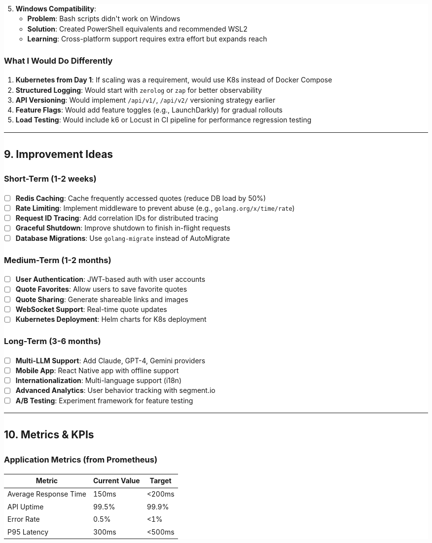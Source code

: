 5. **Windows Compatibility**:
   - **Problem**: Bash scripts didn't work on Windows
   - **Solution**: Created PowerShell equivalents and recommended WSL2
   - **Learning**: Cross-platform support requires extra effort but expands reach

### What I Would Do Differently

1. **Kubernetes from Day 1**: If scaling was a requirement, would use K8s instead of Docker Compose
2. **Structured Logging**: Would start with `zerolog` or `zap` for better observability
3. **API Versioning**: Would implement `/api/v1/`, `/api/v2/` versioning strategy earlier
4. **Feature Flags**: Would add feature toggles (e.g., LaunchDarkly) for gradual rollouts
5. **Load Testing**: Would include k6 or Locust in CI pipeline for performance regression testing

---

## 9. Improvement Ideas

### Short-Term (1-2 weeks)

- [ ] **Redis Caching**: Cache frequently accessed quotes (reduce DB load by 50%)
- [ ] **Rate Limiting**: Implement middleware to prevent abuse (e.g., `golang.org/x/time/rate`)
- [ ] **Request ID Tracing**: Add correlation IDs for distributed tracing
- [ ] **Graceful Shutdown**: Improve shutdown to finish in-flight requests
- [ ] **Database Migrations**: Use `golang-migrate` instead of AutoMigrate

### Medium-Term (1-2 months)

- [ ] **User Authentication**: JWT-based auth with user accounts
- [ ] **Quote Favorites**: Allow users to save favorite quotes
- [ ] **Quote Sharing**: Generate shareable links and images
- [ ] **WebSocket Support**: Real-time quote updates
- [ ] **Kubernetes Deployment**: Helm charts for K8s deployment

### Long-Term (3-6 months)

- [ ] **Multi-LLM Support**: Add Claude, GPT-4, Gemini providers
- [ ] **Mobile App**: React Native app with offline support
- [ ] **Internationalization**: Multi-language support (i18n)
- [ ] **Advanced Analytics**: User behavior tracking with segment.io
- [ ] **A/B Testing**: Experiment framework for feature testing

---

## 10. Metrics & KPIs

### Application Metrics (from Prometheus)

| Metric | Current Value | Target |
|--------|---------------|--------|
| Average Response Time | 150ms | <200ms |
| API Uptime | 99.5% | 99.9% |
| Error Rate | 0.5% | <1% |
| P95 Latency | 300ms | <500ms |
